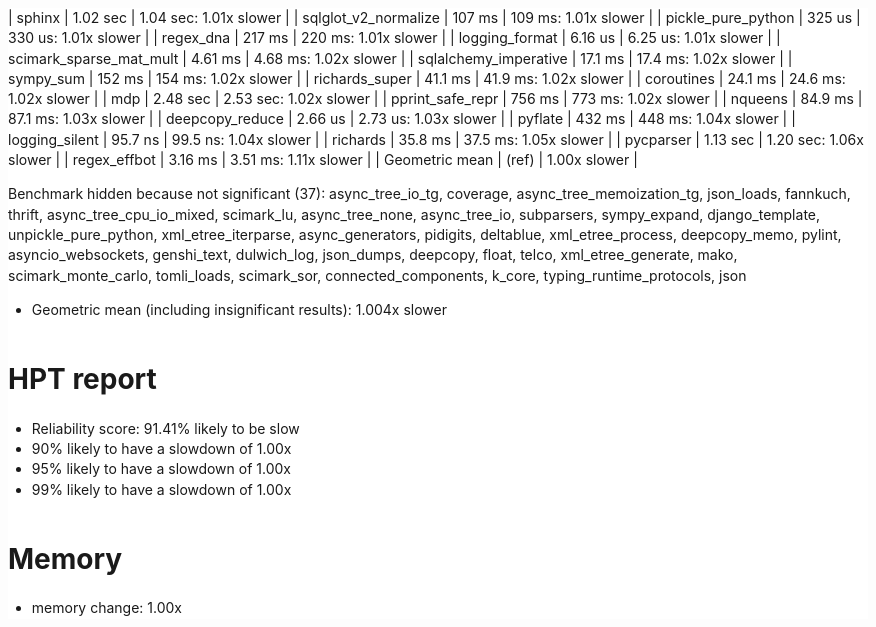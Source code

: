 | sphinx                     | 1.02 sec                                                               | 1.04 sec: 1.01x slower                                              |
| sqlglot_v2_normalize       | 107 ms                                                                 | 109 ms: 1.01x slower                                                |
| pickle_pure_python         | 325 us                                                                 | 330 us: 1.01x slower                                                |
| regex_dna                  | 217 ms                                                                 | 220 ms: 1.01x slower                                                |
| logging_format             | 6.16 us                                                                | 6.25 us: 1.01x slower                                               |
| scimark_sparse_mat_mult    | 4.61 ms                                                                | 4.68 ms: 1.02x slower                                               |
| sqlalchemy_imperative      | 17.1 ms                                                                | 17.4 ms: 1.02x slower                                               |
| sympy_sum                  | 152 ms                                                                 | 154 ms: 1.02x slower                                                |
| richards_super             | 41.1 ms                                                                | 41.9 ms: 1.02x slower                                               |
| coroutines                 | 24.1 ms                                                                | 24.6 ms: 1.02x slower                                               |
| mdp                        | 2.48 sec                                                               | 2.53 sec: 1.02x slower                                              |
| pprint_safe_repr           | 756 ms                                                                 | 773 ms: 1.02x slower                                                |
| nqueens                    | 84.9 ms                                                                | 87.1 ms: 1.03x slower                                               |
| deepcopy_reduce            | 2.66 us                                                                | 2.73 us: 1.03x slower                                               |
| pyflate                    | 432 ms                                                                 | 448 ms: 1.04x slower                                                |
| logging_silent             | 95.7 ns                                                                | 99.5 ns: 1.04x slower                                               |
| richards                   | 35.8 ms                                                                | 37.5 ms: 1.05x slower                                               |
| pycparser                  | 1.13 sec                                                               | 1.20 sec: 1.06x slower                                              |
| regex_effbot               | 3.16 ms                                                                | 3.51 ms: 1.11x slower                                               |
| Geometric mean             | (ref)                                                                  | 1.00x slower                                                        |

Benchmark hidden because not significant (37): async_tree_io_tg, coverage, async_tree_memoization_tg, json_loads, fannkuch, thrift, async_tree_cpu_io_mixed, scimark_lu, async_tree_none, async_tree_io, subparsers, sympy_expand, django_template, unpickle_pure_python, xml_etree_iterparse, async_generators, pidigits, deltablue, xml_etree_process, deepcopy_memo, pylint, asyncio_websockets, genshi_text, dulwich_log, json_dumps, deepcopy, float, telco, xml_etree_generate, mako, scimark_monte_carlo, tomli_loads, scimark_sor, connected_components, k_core, typing_runtime_protocols, json

- Geometric mean (including insignificant results): 1.004x slower

# HPT report

- Reliability score: 91.41% likely to be slow
- 90% likely to have a slowdown of 1.00x
- 95% likely to have a slowdown of 1.00x
- 99% likely to have a slowdown of 1.00x

# Memory
- memory change: 1.00x
